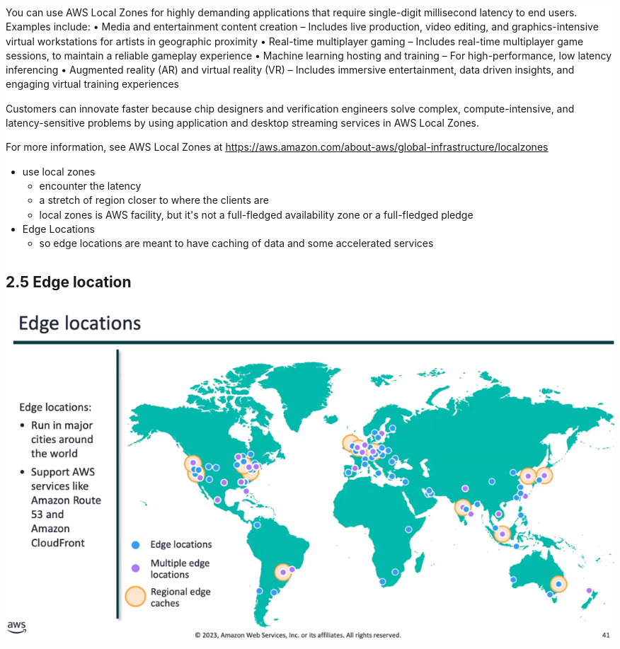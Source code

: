 You can use AWS Local Zones for highly demanding applications that require single-digit millisecond latency to end users. Examples include:
• Media and entertainment content creation – Includes live production, video editing, and graphics-intensive virtual workstations for artists in geographic proximity
• Real-time multiplayer gaming – Includes real-time multiplayer game sessions, to maintain a reliable gameplay experience
• Machine learning hosting and training – For high-performance, low latency inferencing • Augmented reality (AR) and virtual reality (VR) – Includes immersive entertainment, data driven insights, and engaging virtual training experiences

Customers can innovate faster because chip designers and verification engineers solve complex, compute-intensive, and latency-sensitive problems by using application and desktop streaming services in AWS Local Zones.

For more information, see AWS Local Zones at https://aws.amazon.com/about-aws/global-infrastructure/localzones

- use local zones 
    - encounter the latency
    - a stretch of region closer to where the clients are
    - local zones is AWS facility, but it's not a full-fledged availability zone or a full-fledged pledge
- Edge Locations
    - so edge locations are meant to have caching of data and some accelerated services 

## 2.5 Edge location

![](image/Pasted%20image%2020231002091706.png)
